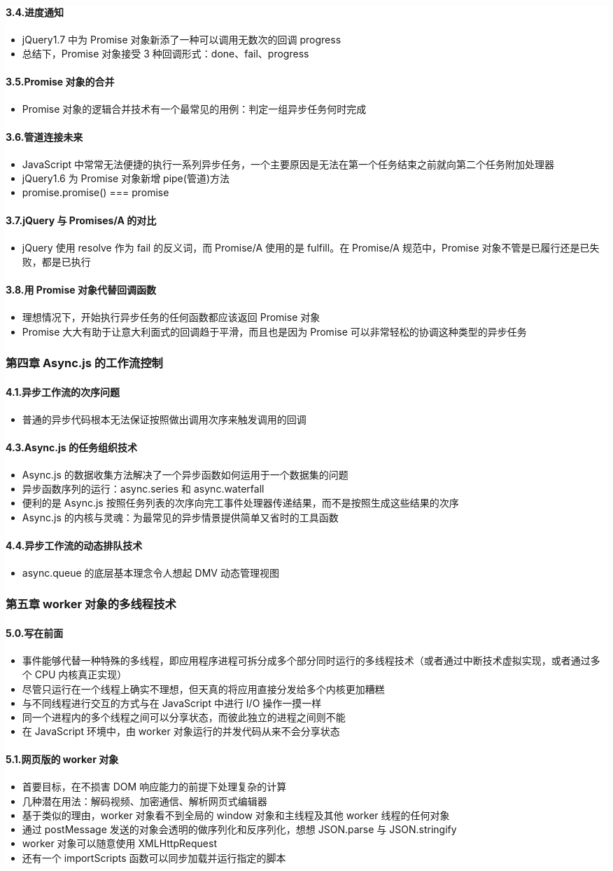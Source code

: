 #### 3.4.进度通知

- jQuery1.7 中为 Promise 对象新添了一种可以调用无数次的回调 progress
- 总结下，Promise 对象接受 3 种回调形式：done、fail、progress

#### 3.5.Promise 对象的合并

- Promise 对象的逻辑合并技术有一个最常见的用例：判定一组异步任务何时完成

#### 3.6.管道连接未来

- JavaScript 中常常无法便捷的执行一系列异步任务，一个主要原因是无法在第一个任务结束之前就向第二个任务附加处理器
- jQuery1.6 为 Promise 对象新增 pipe(管道)方法
- promise.promise() === promise

#### 3.7.jQuery 与 Promises/A 的对比

- jQuery 使用 resolve 作为 fail 的反义词，而 Promise/A 使用的是 fulfill。在 Promise/A 规范中，Promise 对象不管是已履行还是已失败，都是已执行

#### 3.8.用 Promise 对象代替回调函数

- 理想情况下，开始执行异步任务的任何函数都应该返回 Promise 对象
- Promise 大大有助于让意大利面式的回调趋于平滑，而且也是因为 Promise 可以非常轻松的协调这种类型的异步任务

### 第四章 Async.js 的工作流控制

#### 4.1.异步工作流的次序问题

- 普通的异步代码根本无法保证按照做出调用次序来触发调用的回调

#### 4.3.Async.js 的任务组织技术

- Async.js 的数据收集方法解决了一个异步函数如何运用于一个数据集的问题
- 异步函数序列的运行：async.series 和 async.waterfall
- 便利的是 Async.js 按照任务列表的次序向完工事件处理器传递结果，而不是按照生成这些结果的次序
- Async.js 的内核与灵魂：为最常见的异步情景提供简单又省时的工具函数

#### 4.4.异步工作流的动态排队技术

- async.queue 的底层基本理念令人想起 DMV 动态管理视图

### 第五章 worker 对象的多线程技术

#### 5.0.写在前面

- 事件能够代替一种特殊的多线程，即应用程序进程可拆分成多个部分同时运行的多线程技术（或者通过中断技术虚拟实现，或者通过多个 CPU 内核真正实现）
- 尽管只运行在一个线程上确实不理想，但天真的将应用直接分发给多个内核更加糟糕
- 与不同线程进行交互的方式与在 JavaScript 中进行 I/O 操作一摸一样
- 同一个进程内的多个线程之间可以分享状态，而彼此独立的进程之间则不能
- 在 JavaScript 环境中，由 worker 对象运行的并发代码从来不会分享状态

#### 5.1.网页版的 worker 对象

- 首要目标，在不损害 DOM 响应能力的前提下处理复杂的计算
- 几种潜在用法：解码视频、加密通信、解析网页式编辑器
- 基于类似的理由，worker 对象看不到全局的 window 对象和主线程及其他 worker 线程的任何对象
- 通过 postMessage 发送的对象会透明的做序列化和反序列化，想想 JSON.parse 与 JSON.stringify
- worker 对象可以随意使用 XMLHttpRequest
- 还有一个 importScripts 函数可以同步加载并运行指定的脚本
